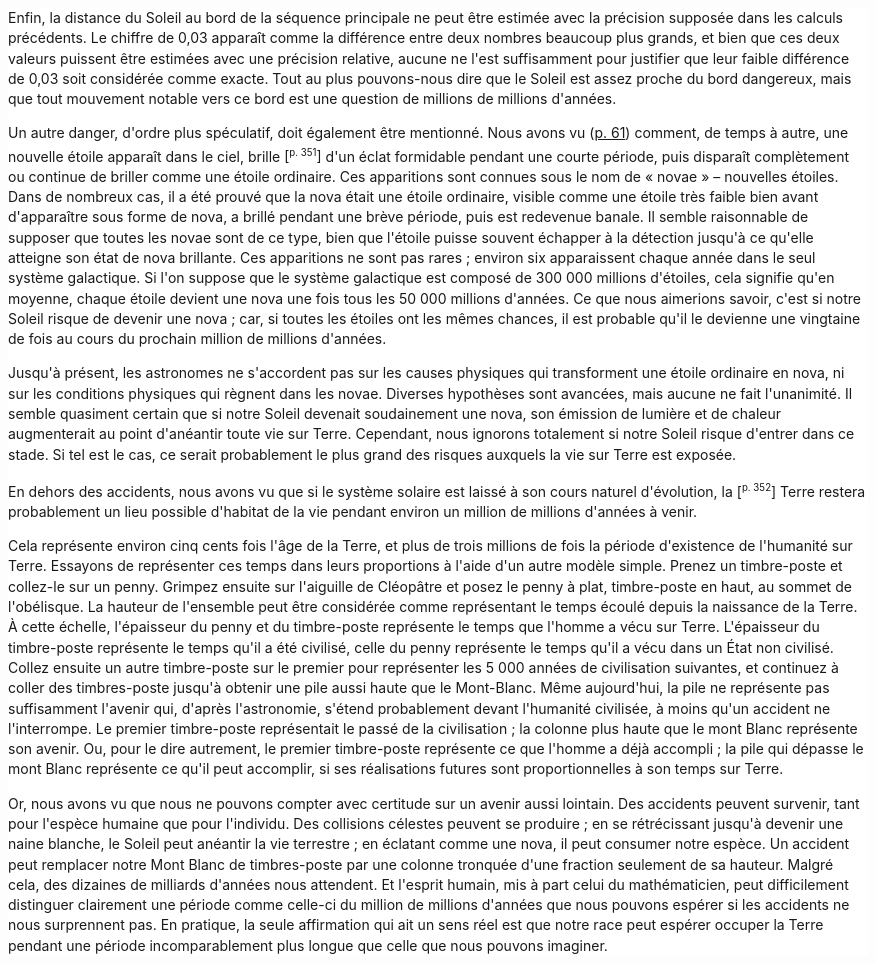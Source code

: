 Enfin, la distance du Soleil au bord de la séquence principale ne peut être estimée avec la précision supposée dans les calculs précédents. Le chiffre de 0,03 apparaît comme la différence entre deux nombres beaucoup plus grands, et bien que ces deux valeurs puissent être estimées avec une précision relative, aucune ne l'est suffisamment pour justifier que leur faible différence de 0,03 soit considérée comme exacte. Tout au plus pouvons-nous dire que le Soleil est assez proche du bord dangereux, mais que tout mouvement notable vers ce bord est une question de millions de millions d'années.

Un autre danger, d'ordre plus spéculatif, doit également être mentionné. Nous avons vu ([p. 61](/fr/book/Sir_James_Jeans/The_Universe_Around_Us/1#p61)) comment, de temps à autre, une nouvelle étoile apparaît dans le ciel, brille <span id="p351">[<sup><small>p. 351</small></sup>]</span> d'un éclat formidable pendant une courte période, puis disparaît complètement ou continue de briller comme une étoile ordinaire. Ces apparitions sont connues sous le nom de « novae » – nouvelles étoiles. Dans de nombreux cas, il a été prouvé que la nova était une étoile ordinaire, visible comme une étoile très faible bien avant d'apparaître sous forme de nova, a brillé pendant une brève période, puis est redevenue banale. Il semble raisonnable de supposer que toutes les novae sont de ce type, bien que l'étoile puisse souvent échapper à la détection jusqu'à ce qu'elle atteigne son état de nova brillante. Ces apparitions ne sont pas rares ; environ six apparaissent chaque année dans le seul système galactique. Si l'on suppose que le système galactique est composé de 300 000 millions d'étoiles, cela signifie qu'en moyenne, chaque étoile devient une nova une fois tous les 50 000 millions d'années. Ce que nous aimerions savoir, c'est si notre Soleil risque de devenir une nova ; car, si toutes les étoiles ont les mêmes chances, il est probable qu'il le devienne une vingtaine de fois au cours du prochain million de millions d'années.

Jusqu'à présent, les astronomes ne s'accordent pas sur les causes physiques qui transforment une étoile ordinaire en nova, ni sur les conditions physiques qui règnent dans les novae. Diverses hypothèses sont avancées, mais aucune ne fait l'unanimité. Il semble quasiment certain que si notre Soleil devenait soudainement une nova, son émission de lumière et de chaleur augmenterait au point d'anéantir toute vie sur Terre. Cependant, nous ignorons totalement si notre Soleil risque d'entrer dans ce stade. Si tel est le cas, ce serait probablement le plus grand des risques auxquels la vie sur Terre est exposée.

En dehors des accidents, nous avons vu que si le système solaire est laissé à son cours naturel d'évolution, la <span id="p352">[<sup><small>p. 352</small></sup>]</span> Terre restera probablement un lieu possible d'habitat de la vie pendant environ un million de millions d'années à venir.

Cela représente environ cinq cents fois l'âge de la Terre, et plus de trois millions de fois la période d'existence de l'humanité sur Terre. Essayons de représenter ces temps dans leurs proportions à l'aide d'un autre modèle simple. Prenez un timbre-poste et collez-le sur un penny. Grimpez ensuite sur l'aiguille de Cléopâtre et posez le penny à plat, timbre-poste en haut, au sommet de l'obélisque. La hauteur de l'ensemble peut être considérée comme représentant le temps écoulé depuis la naissance de la Terre. À cette échelle, l'épaisseur du penny et du timbre-poste représente le temps que l'homme a vécu sur Terre. L'épaisseur du timbre-poste représente le temps qu'il a été civilisé, celle du penny représente le temps qu'il a vécu dans un État non civilisé. Collez ensuite un autre timbre-poste sur le premier pour représenter les 5 000 années de civilisation suivantes, et continuez à coller des timbres-poste jusqu'à obtenir une pile aussi haute que le Mont-Blanc. Même aujourd'hui, la pile ne représente pas suffisamment l'avenir qui, d'après l'astronomie, s'étend probablement devant l'humanité civilisée, à moins qu'un accident ne l'interrompe. Le premier timbre-poste représentait le passé de la civilisation ; la colonne plus haute que le mont Blanc représente son avenir. Ou, pour le dire autrement, le premier timbre-poste représente ce que l'homme a déjà accompli ; la pile qui dépasse le mont Blanc représente ce qu'il peut accomplir, si ses réalisations futures sont proportionnelles à son temps sur Terre.

Or, nous avons vu que nous ne pouvons compter avec certitude sur un avenir aussi lointain. Des accidents peuvent survenir, tant pour l'espèce humaine que pour l'individu. Des collisions célestes peuvent se produire ; en se rétrécissant jusqu'à devenir une naine blanche, le Soleil peut anéantir la vie terrestre ; en éclatant comme une nova, il peut consumer notre espèce. Un accident peut remplacer notre Mont Blanc de timbres-poste par une colonne tronquée d'une fraction seulement de sa hauteur. Malgré cela, des dizaines de milliards d'années nous attendent. Et l'esprit humain, mis à part celui du mathématicien, peut difficilement distinguer clairement une période comme celle-ci du million de millions d'années que nous pouvons espérer si les accidents ne nous surprennent pas. En pratique, la seule affirmation qui ait un sens réel est que notre race peut espérer occuper la Terre pendant une période incomparablement plus longue que celle que nous pouvons imaginer.
